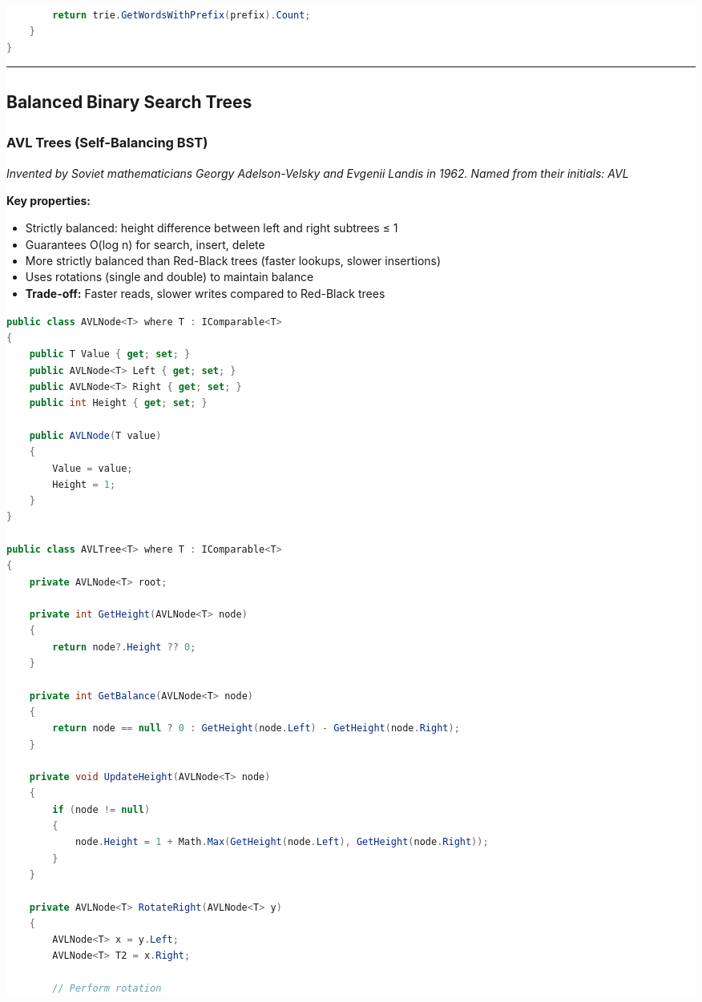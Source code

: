 ```csharp
        return trie.GetWordsWithPrefix(prefix).Count;
    }
}
```

---

## Balanced Binary Search Trees

### AVL Trees (Self-Balancing BST)

*Invented by Soviet mathematicians Georgy Adelson-Velsky and Evgenii Landis in 1962. Named from their initials: AVL*

**Key properties:**
- Strictly balanced: height difference between left and right subtrees ≤ 1
- Guarantees O(log n) for search, insert, delete
- More strictly balanced than Red-Black trees (faster lookups, slower insertions)
- Uses rotations (single and double) to maintain balance
- **Trade-off:** Faster reads, slower writes compared to Red-Black trees
```csharp
public class AVLNode<T> where T : IComparable<T>
{
    public T Value { get; set; }
    public AVLNode<T> Left { get; set; }
    public AVLNode<T> Right { get; set; }
    public int Height { get; set; }

    public AVLNode(T value)
    {
        Value = value;
        Height = 1;
    }
}

public class AVLTree<T> where T : IComparable<T>
{
    private AVLNode<T> root;

    private int GetHeight(AVLNode<T> node)
    {
        return node?.Height ?? 0;
    }

    private int GetBalance(AVLNode<T> node)
    {
        return node == null ? 0 : GetHeight(node.Left) - GetHeight(node.Right);
    }

    private void UpdateHeight(AVLNode<T> node)
    {
        if (node != null)
        {
            node.Height = 1 + Math.Max(GetHeight(node.Left), GetHeight(node.Right));
        }
    }

    private AVLNode<T> RotateRight(AVLNode<T> y)
    {
        AVLNode<T> x = y.Left;
        AVLNode<T> T2 = x.Right;

        // Perform rotation
```